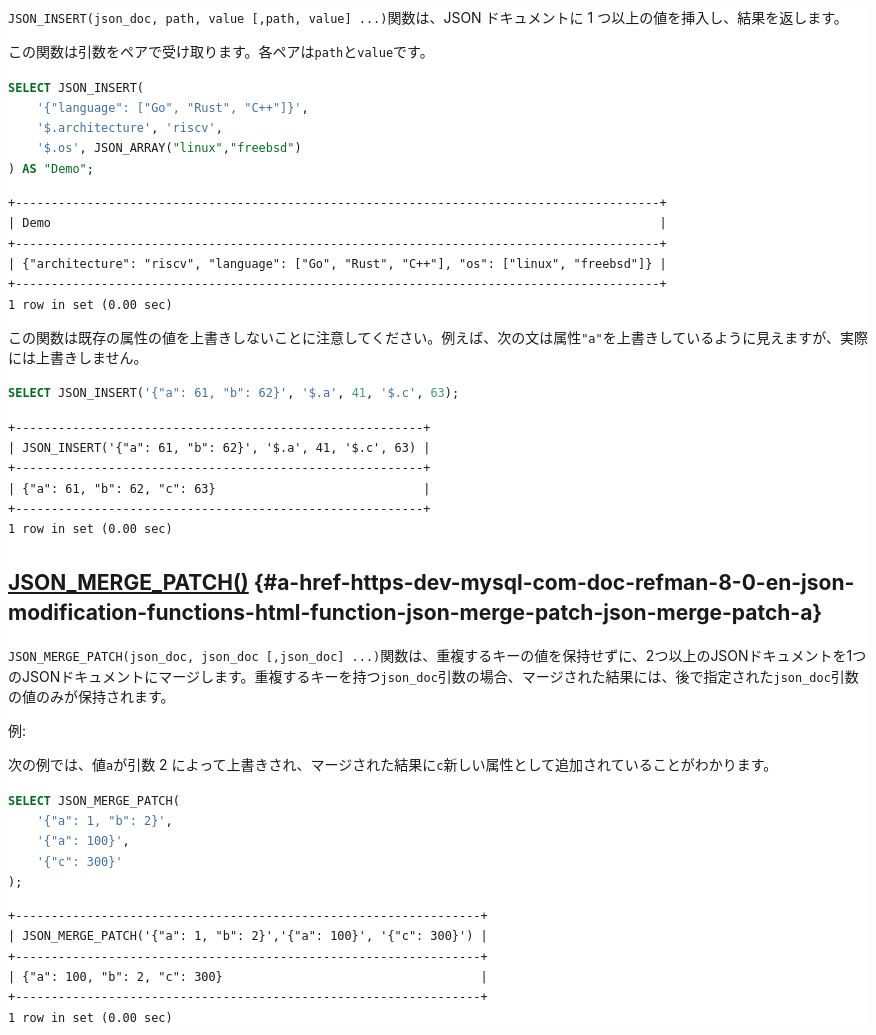 `JSON_INSERT(json_doc, path, value [,path, value] ...)`関数は、JSON ドキュメントに 1 つ以上の値を挿入し、結果を返します。

この関数は引数をペアで受け取ります。各ペアは`path`と`value`です。

```sql
SELECT JSON_INSERT(
    '{"language": ["Go", "Rust", "C++"]}',
    '$.architecture', 'riscv',
    '$.os', JSON_ARRAY("linux","freebsd")
) AS "Demo";
```

    +------------------------------------------------------------------------------------------+
    | Demo                                                                                     |
    +------------------------------------------------------------------------------------------+
    | {"architecture": "riscv", "language": ["Go", "Rust", "C++"], "os": ["linux", "freebsd"]} |
    +------------------------------------------------------------------------------------------+
    1 row in set (0.00 sec)

この関数は既存の属性の値を上書きしないことに注意してください。例えば、次の文は属性`"a"`を上書きしているように見えますが、実際には上書きしません。

```sql
SELECT JSON_INSERT('{"a": 61, "b": 62}', '$.a', 41, '$.c', 63);
```

    +---------------------------------------------------------+
    | JSON_INSERT('{"a": 61, "b": 62}', '$.a', 41, '$.c', 63) |
    +---------------------------------------------------------+
    | {"a": 61, "b": 62, "c": 63}                             |
    +---------------------------------------------------------+
    1 row in set (0.00 sec)

## <a href="https://dev.mysql.com/doc/refman/8.0/en/json-modification-functions.html#function_json-merge-patch">JSON_MERGE_PATCH()</a> {#a-href-https-dev-mysql-com-doc-refman-8-0-en-json-modification-functions-html-function-json-merge-patch-json-merge-patch-a}

`JSON_MERGE_PATCH(json_doc, json_doc [,json_doc] ...)`関数は、重複するキーの値を保持せずに、2つ以上のJSONドキュメントを1つのJSONドキュメントにマージします。重複するキーを持つ`json_doc`引数の場合、マージされた結果には、後で指定された`json_doc`引数の値のみが保持されます。

例:

次の例では、値`a`が引数 2 によって上書きされ、マージされた結果に`c`新しい属性として追加されていることがわかります。

```sql
SELECT JSON_MERGE_PATCH(
    '{"a": 1, "b": 2}',
    '{"a": 100}',
    '{"c": 300}'
);
```

    +-----------------------------------------------------------------+
    | JSON_MERGE_PATCH('{"a": 1, "b": 2}','{"a": 100}', '{"c": 300}') |
    +-----------------------------------------------------------------+
    | {"a": 100, "b": 2, "c": 300}                                    |
    +-----------------------------------------------------------------+
    1 row in set (0.00 sec)

